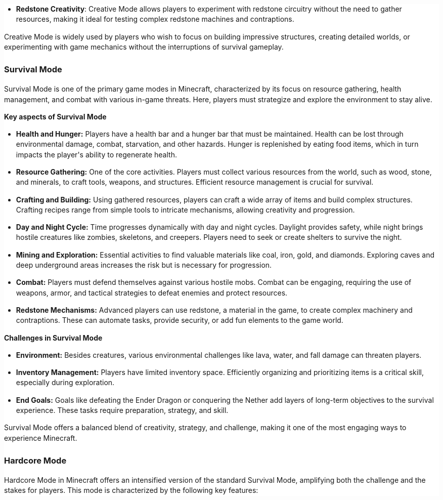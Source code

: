 - **Redstone Creativity**: Creative Mode allows players to experiment with redstone circuitry without the need to gather resources, making it ideal for testing complex redstone machines and contraptions.

Creative Mode is widely used by players who wish to focus on building impressive structures, creating detailed worlds, or experimenting with game mechanics without the interruptions of survival gameplay.
### Survival Mode
Survival Mode is one of the primary game modes in Minecraft, characterized by its focus on resource gathering, health management, and combat with various in-game threats. Here, players must strategize and explore the environment to stay alive.

**Key aspects of Survival Mode**

- **Health and Hunger:** Players have a health bar and a hunger bar that must be maintained. Health can be lost through environmental damage, combat, starvation, and other hazards. Hunger is replenished by eating food items, which in turn impacts the player's ability to regenerate health.

- **Resource Gathering:** One of the core activities. Players must collect various resources from the world, such as wood, stone, and minerals, to craft tools, weapons, and structures. Efficient resource management is crucial for survival.

- **Crafting and Building:** Using gathered resources, players can craft a wide array of items and build complex structures. Crafting recipes range from simple tools to intricate mechanisms, allowing creativity and progression.

- **Day and Night Cycle:** Time progresses dynamically with day and night cycles. Daylight provides safety, while night brings hostile creatures like zombies, skeletons, and creepers. Players need to seek or create shelters to survive the night.

- **Mining and Exploration:** Essential activities to find valuable materials like coal, iron, gold, and diamonds. Exploring caves and deep underground areas increases the risk but is necessary for progression.

- **Combat:** Players must defend themselves against various hostile mobs. Combat can be engaging, requiring the use of weapons, armor, and tactical strategies to defeat enemies and protect resources.

- **Redstone Mechanisms:** Advanced players can use redstone, a material in the game, to create complex machinery and contraptions. These can automate tasks, provide security, or add fun elements to the game world.

**Challenges in Survival Mode**

- **Environment:** Besides creatures, various environmental challenges like lava, water, and fall damage can threaten players.

- **Inventory Management:** Players have limited inventory space. Efficiently organizing and prioritizing items is a critical skill, especially during exploration.

- **End Goals:** Goals like defeating the Ender Dragon or conquering the Nether add layers of long-term objectives to the survival experience. These tasks require preparation, strategy, and skill.

Survival Mode offers a balanced blend of creativity, strategy, and challenge, making it one of the most engaging ways to experience Minecraft.
### Hardcore Mode
Hardcore Mode in Minecraft offers an intensified version of the standard Survival Mode, amplifying both the challenge and the stakes for players. This mode is characterized by the following key features:
